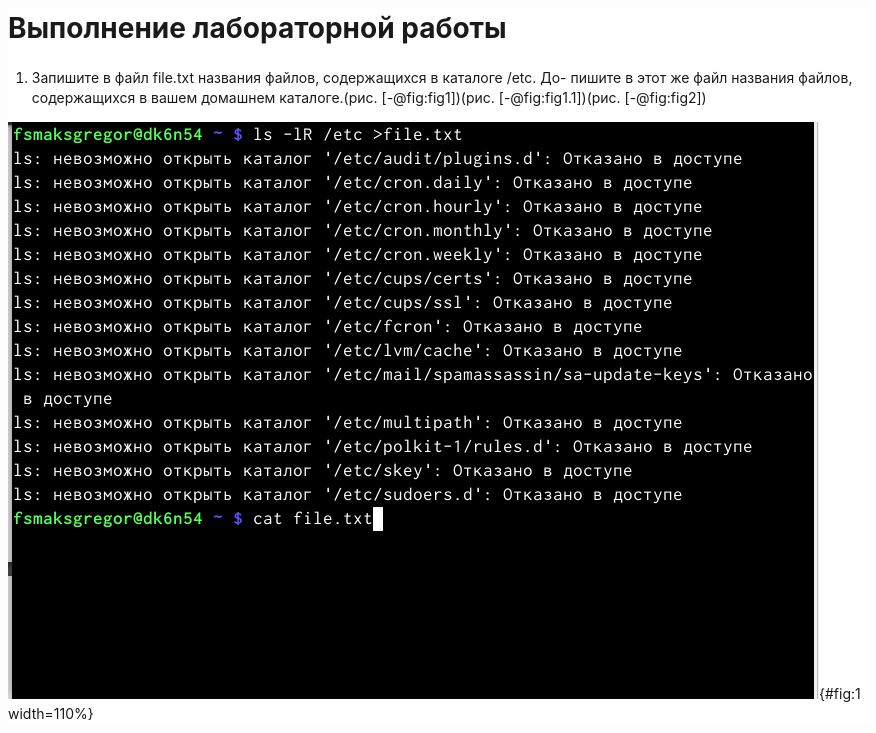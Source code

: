 
# Выполнение лабораторной работы

1. Запишите в файл file.txt названия файлов, содержащихся в каталоге /etc. До-
пишите в этот же файл названия файлов, содержащихся в вашем домашнем
каталоге.(рис. [-@fig:fig1])(рис. [-@fig:fig1.1])(рис. [-@fig:fig2])

![Запись названий файлов из каталога /etc в файл file.txt](image/1.png){#fig:1 width=110%}
